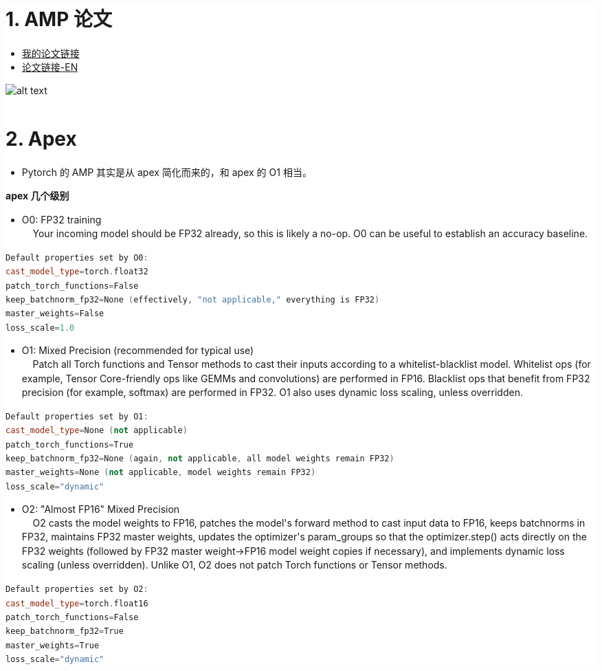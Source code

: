 # 1. AMP 论文
- [我的论文链接](https://github.com/Elvin-Ma/ai_papers/blob/main/mixed_precision/mixed-precision.md)
- [论文链接-EN](https://arxiv.org/pdf/1710.03740)

![alt text](https://coderethan-1327000741.cos.ap-chengdu.myqcloud.com/blog-pics/image.png)

# 2. Apex

- Pytorch 的 AMP 其实是从 apex 简化而来的，和 apex 的 O1 相当。

**apex 几个级别** <br>

- O0: FP32 training <br>
&nbsp;&nbsp;&nbsp;&nbsp;Your incoming model should be FP32 already, so this is likely a no-op. O0 can be useful to establish an accuracy baseline. <br>
```c++
Default properties set by O0:
cast_model_type=torch.float32
patch_torch_functions=False
keep_batchnorm_fp32=None (effectively, "not applicable," everything is FP32)
master_weights=False
loss_scale=1.0
```

- O1: Mixed Precision (recommended for typical use)  <br>
&nbsp;&nbsp;&nbsp;&nbsp;Patch all Torch functions and Tensor methods to cast their inputs according to a whitelist-blacklist model. Whitelist ops (for example, Tensor Core-friendly ops like GEMMs and convolutions) are performed in FP16. Blacklist ops that benefit from FP32 precision (for example, softmax) are performed in FP32. O1 also uses dynamic loss scaling, unless overridden. <br>
```c++
Default properties set by O1:
cast_model_type=None (not applicable)
patch_torch_functions=True
keep_batchnorm_fp32=None (again, not applicable, all model weights remain FP32)
master_weights=None (not applicable, model weights remain FP32)
loss_scale="dynamic"
```

- O2: "Almost FP16" Mixed Precision  <br>
&nbsp;&nbsp;&nbsp;&nbsp;O2 casts the model weights to FP16, patches the model's forward method to cast input data to FP16, keeps batchnorms in FP32, maintains FP32 master weights, updates the optimizer's param_groups so that the optimizer.step() acts directly on the FP32 weights (followed by FP32 master weight->FP16 model weight copies if necessary), and implements dynamic loss scaling (unless overridden). Unlike O1, O2 does not patch Torch functions or Tensor methods. <br>
```c++
Default properties set by O2:
cast_model_type=torch.float16
patch_torch_functions=False
keep_batchnorm_fp32=True
master_weights=True
loss_scale="dynamic"
```
